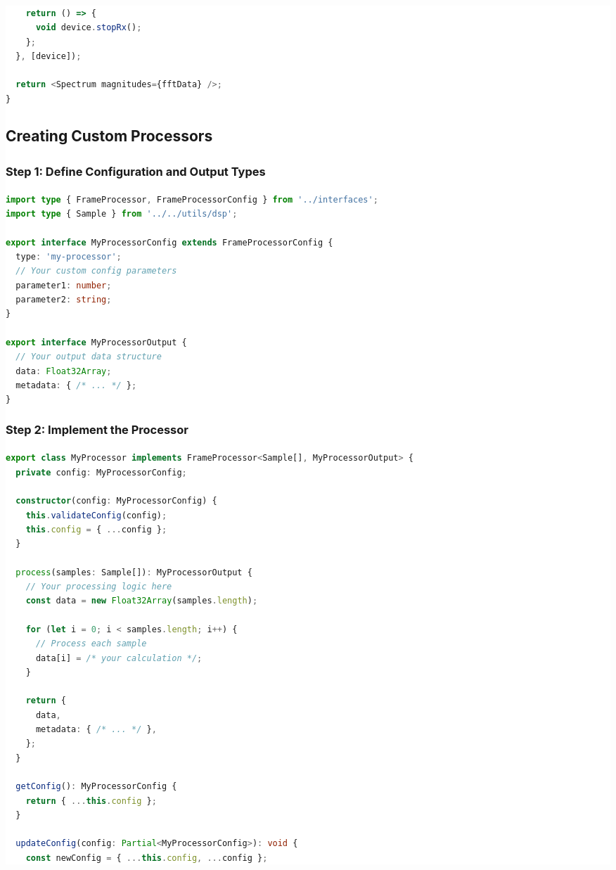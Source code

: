 ```typescript
    return () => {
      void device.stopRx();
    };
  }, [device]);

  return <Spectrum magnitudes={fftData} />;
}
```

## Creating Custom Processors

### Step 1: Define Configuration and Output Types

```typescript
import type { FrameProcessor, FrameProcessorConfig } from '../interfaces';
import type { Sample } from '../../utils/dsp';

export interface MyProcessorConfig extends FrameProcessorConfig {
  type: 'my-processor';
  // Your custom config parameters
  parameter1: number;
  parameter2: string;
}

export interface MyProcessorOutput {
  // Your output data structure
  data: Float32Array;
  metadata: { /* ... */ };
}
```

### Step 2: Implement the Processor

```typescript
export class MyProcessor implements FrameProcessor<Sample[], MyProcessorOutput> {
  private config: MyProcessorConfig;

  constructor(config: MyProcessorConfig) {
    this.validateConfig(config);
    this.config = { ...config };
  }

  process(samples: Sample[]): MyProcessorOutput {
    // Your processing logic here
    const data = new Float32Array(samples.length);
    
    for (let i = 0; i < samples.length; i++) {
      // Process each sample
      data[i] = /* your calculation */;
    }

    return {
      data,
      metadata: { /* ... */ },
    };
  }

  getConfig(): MyProcessorConfig {
    return { ...this.config };
  }

  updateConfig(config: Partial<MyProcessorConfig>): void {
    const newConfig = { ...this.config, ...config };
```